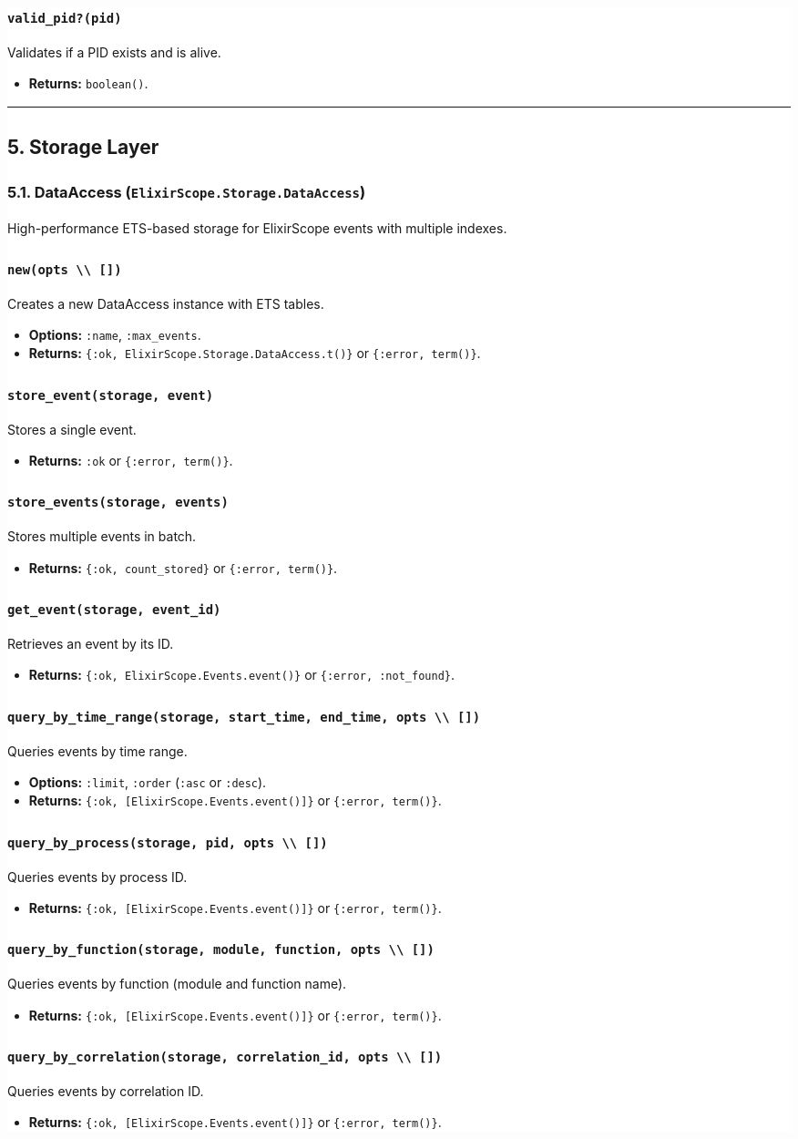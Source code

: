 ### `valid_pid?(pid)`
Validates if a PID exists and is alive.
*   **Returns:** `boolean()`.

---

## 5. Storage Layer

### 5.1. DataAccess (`ElixirScope.Storage.DataAccess`)

High-performance ETS-based storage for ElixirScope events with multiple indexes.

### `new(opts \\ [])`
Creates a new DataAccess instance with ETS tables.
*   **Options:** `:name`, `:max_events`.
*   **Returns:** `{:ok, ElixirScope.Storage.DataAccess.t()}` or `{:error, term()}`.

### `store_event(storage, event)`
Stores a single event.
*   **Returns:** `:ok` or `{:error, term()}`.

### `store_events(storage, events)`
Stores multiple events in batch.
*   **Returns:** `{:ok, count_stored}` or `{:error, term()}`.

### `get_event(storage, event_id)`
Retrieves an event by its ID.
*   **Returns:** `{:ok, ElixirScope.Events.event()}` or `{:error, :not_found}`.

### `query_by_time_range(storage, start_time, end_time, opts \\ [])`
Queries events by time range.
*   **Options:** `:limit`, `:order` (`:asc` or `:desc`).
*   **Returns:** `{:ok, [ElixirScope.Events.event()]}` or `{:error, term()}`.

### `query_by_process(storage, pid, opts \\ [])`
Queries events by process ID.
*   **Returns:** `{:ok, [ElixirScope.Events.event()]}` or `{:error, term()}`.

### `query_by_function(storage, module, function, opts \\ [])`
Queries events by function (module and function name).
*   **Returns:** `{:ok, [ElixirScope.Events.event()]}` or `{:error, term()}`.

### `query_by_correlation(storage, correlation_id, opts \\ [])`
Queries events by correlation ID.
*   **Returns:** `{:ok, [ElixirScope.Events.event()]}` or `{:error, term()}`.

